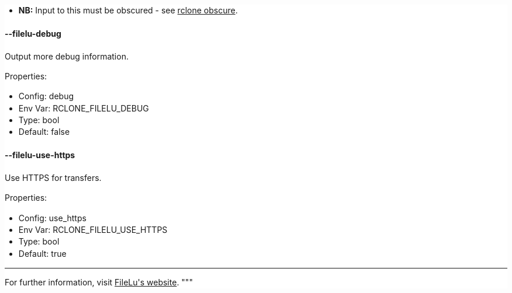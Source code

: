 - **NB:** Input to this must be obscured - see [rclone obscure](/commands/rclone_obscure/).

#### --filelu-debug

Output more debug information.

Properties:

- Config:      debug
- Env Var:     RCLONE_FILELU_DEBUG
- Type:        bool
- Default:     false

#### --filelu-use-https

Use HTTPS for transfers.

Properties:

- Config:      use_https
- Env Var:     RCLONE_FILELU_USE_HTTPS
- Type:        bool
- Default:     true

---

For further information, visit [FileLu's website](https://filelu.com/).
"""
